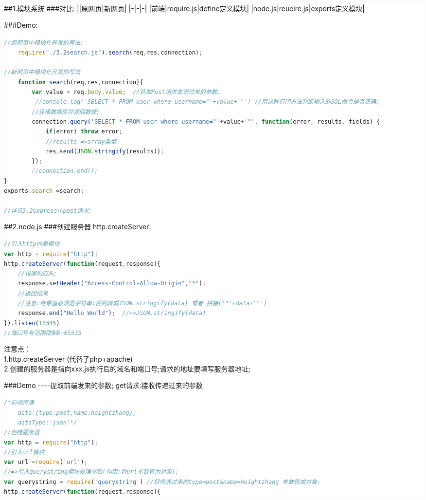 ##1.模块系统
###对比:
||原网页|新网页|
|-|-|-|
|前端|require.js|define定义模块|
|node.js|reueire.js|exports定义模块|

###Demo:
```javascript
//原网页中模块化开发的写法;
    require("./3.2search.js").search(req,res,connection);

//新网页中模块化开发的写法
    function search(req,res,connection){
        var value = req.body.value;  //获取Post请求发送过来的参数;
         //console.log('SELECT * FROM user where username="'+value+'"') //用这种打印方法判断输入的SQL命令是否正确;
        //连接数据库并返回数据;
        connection.query('SELECT * FROM user where username="'+value+'"', function(error, results, fields) {
            if(error) throw error;
            //results =>array类型
            res.send(JSON.stringify(results));
        });
        //connection.end();
}
exports.search =search;

//详见3.2express中post请求;
```


##2.node.js
###创建服务器
http.createServer
```javascript
//引入http内置模块
var http = require("http");
http.createServer(function(request,response){
    //设置响应头;
    response.setHeader("Access-Control-Allow-Origin","*");
    //返回结果 
    //注意:结果值必须是字符串;否则转成JSON.stringify(data) 或者 拼接('"'+data+'"')
    response.end("Hello World");  //=>JSON.stringify(data)
}).listen(12345)
//端口号有范围限制0~65535
```
注意点：<br>
1.http.createServer (代替了php+apache)<br>
2.创建的服务器是指向xxx.js执行后的域名和端口号;请求的地址要填写服务器地址;

###Demo
----提取前端发来的参数;
get请求:接收传递过来的参数
```Javascript
/*前端传递
    data:{type:post,name:heightzhang},
    dataType:'json'*/
//创建服务器
var http = require("http");
//引入url模块
var url =require('url');
//=>引入querystring模块处理参数(作用:将url参数转为对象);
var querystring = require('querystring') //将传递过来的type=post&name=heightzhang 参数转成对象;
http.createServer(function(request,response){
```